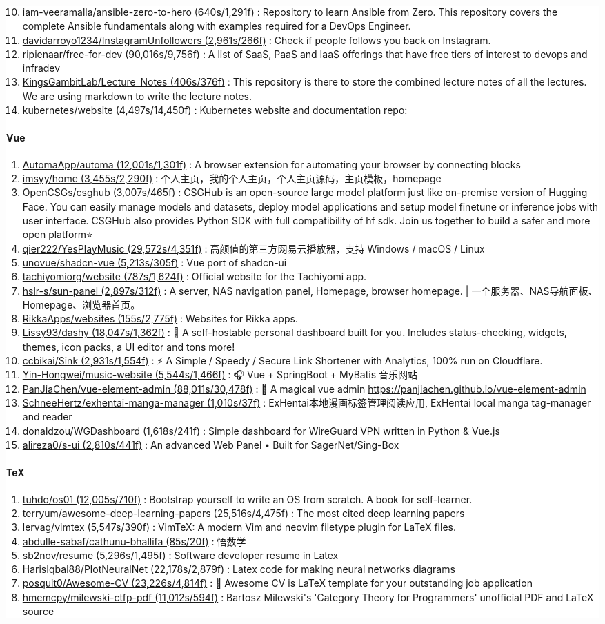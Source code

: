 10. [iam-veeramalla/ansible-zero-to-hero (640s/1,291f)](https://github.com/iam-veeramalla/ansible-zero-to-hero) : Repository to learn Ansible from Zero. This repository covers the complete Ansible fundamentals along with examples required for a DevOps Engineer.
11. [davidarroyo1234/InstagramUnfollowers (2,961s/266f)](https://github.com/davidarroyo1234/InstagramUnfollowers) : Check if people follows you back on Instagram.
12. [ripienaar/free-for-dev (90,016s/9,756f)](https://github.com/ripienaar/free-for-dev) : A list of SaaS, PaaS and IaaS offerings that have free tiers of interest to devops and infradev
13. [KingsGambitLab/Lecture_Notes (406s/376f)](https://github.com/KingsGambitLab/Lecture_Notes) : This repository is there to store the combined lecture notes of all the lectures. We are using markdown to write the lecture notes.
14. [kubernetes/website (4,497s/14,450f)](https://github.com/kubernetes/website) : Kubernetes website and documentation repo:

#### Vue
1. [AutomaApp/automa (12,001s/1,301f)](https://github.com/AutomaApp/automa) : A browser extension for automating your browser by connecting blocks
2. [imsyy/home (3,455s/2,290f)](https://github.com/imsyy/home) : 个人主页，我的个人主页，个人主页源码，主页模板，homepage
3. [OpenCSGs/csghub (3,007s/465f)](https://github.com/OpenCSGs/csghub) : CSGHub is an open-source large model platform just like on-premise version of Hugging Face. You can easily manage models and datasets, deploy model applications and setup model finetune or inference jobs with user interface. CSGHub also provides Python SDK with full compatibility of hf sdk. Join us together to build a safer and more open platform⭐️
4. [qier222/YesPlayMusic (29,572s/4,351f)](https://github.com/qier222/YesPlayMusic) : 高颜值的第三方网易云播放器，支持 Windows / macOS / Linux
5. [unovue/shadcn-vue (5,213s/305f)](https://github.com/unovue/shadcn-vue) : Vue port of shadcn-ui
6. [tachiyomiorg/website (787s/1,624f)](https://github.com/tachiyomiorg/website) : Official website for the Tachiyomi app.
7. [hslr-s/sun-panel (2,897s/312f)](https://github.com/hslr-s/sun-panel) : A server, NAS navigation panel, Homepage, browser homepage. | 一个服务器、NAS导航面板、Homepage、浏览器首页。
8. [RikkaApps/websites (155s/2,775f)](https://github.com/RikkaApps/websites) : Websites for Rikka apps.
9. [Lissy93/dashy (18,047s/1,362f)](https://github.com/Lissy93/dashy) : 🚀 A self-hostable personal dashboard built for you. Includes status-checking, widgets, themes, icon packs, a UI editor and tons more!
10. [ccbikai/Sink (2,931s/1,554f)](https://github.com/ccbikai/Sink) : ⚡ A Simple / Speedy / Secure Link Shortener with Analytics, 100% run on Cloudflare.
11. [Yin-Hongwei/music-website (5,544s/1,466f)](https://github.com/Yin-Hongwei/music-website) : 🎧 Vue + SpringBoot + MyBatis 音乐网站
12. [PanJiaChen/vue-element-admin (88,011s/30,478f)](https://github.com/PanJiaChen/vue-element-admin) : 🎉 A magical vue admin https://panjiachen.github.io/vue-element-admin
13. [SchneeHertz/exhentai-manga-manager (1,010s/37f)](https://github.com/SchneeHertz/exhentai-manga-manager) : ExHentai本地漫画标签管理阅读应用, ExHentai local manga tag-manager and reader
14. [donaldzou/WGDashboard (1,618s/241f)](https://github.com/donaldzou/WGDashboard) : Simple dashboard for WireGuard VPN written in Python & Vue.js
15. [alireza0/s-ui (2,810s/441f)](https://github.com/alireza0/s-ui) : An advanced Web Panel • Built for SagerNet/Sing-Box

#### TeX
1. [tuhdo/os01 (12,005s/710f)](https://github.com/tuhdo/os01) : Bootstrap yourself to write an OS from scratch. A book for self-learner.
2. [terryum/awesome-deep-learning-papers (25,516s/4,475f)](https://github.com/terryum/awesome-deep-learning-papers) : The most cited deep learning papers
3. [lervag/vimtex (5,547s/390f)](https://github.com/lervag/vimtex) : VimTeX: A modern Vim and neovim filetype plugin for LaTeX files.
4. [abdulle-sabaf/cathunu-bhallifa (85s/20f)](https://github.com/abdulle-sabaf/cathunu-bhallifa) : 悟数学
5. [sb2nov/resume (5,296s/1,495f)](https://github.com/sb2nov/resume) : Software developer resume in Latex
6. [HarisIqbal88/PlotNeuralNet (22,178s/2,879f)](https://github.com/HarisIqbal88/PlotNeuralNet) : Latex code for making neural networks diagrams
7. [posquit0/Awesome-CV (23,226s/4,814f)](https://github.com/posquit0/Awesome-CV) : 📄 Awesome CV is LaTeX template for your outstanding job application
8. [hmemcpy/milewski-ctfp-pdf (11,012s/594f)](https://github.com/hmemcpy/milewski-ctfp-pdf) : Bartosz Milewski's 'Category Theory for Programmers' unofficial PDF and LaTeX source
